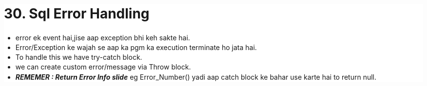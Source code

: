 # 30. Sql Error Handling
- error ek event hai,jise aap exception bhi keh sakte hai.
- Error/Exception ke wajah se aap ka pgm ka execution terminate ho jata hai.
- To handle this we have try-catch block.
- we can create custom error/message via Throw block.
- ***REMEMER : Return Error Info slide*** eg Error_Number() yadi aap catch block ke bahar use karte hai to return null.
